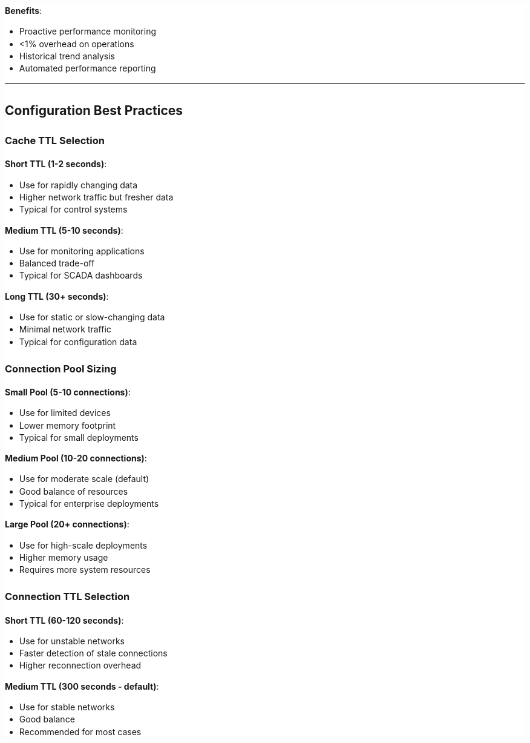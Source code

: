 **Benefits**:
- Proactive performance monitoring
- <1% overhead on operations
- Historical trend analysis
- Automated performance reporting

---

## Configuration Best Practices

### Cache TTL Selection

**Short TTL (1-2 seconds)**:
- Use for rapidly changing data
- Higher network traffic but fresher data
- Typical for control systems

**Medium TTL (5-10 seconds)**:
- Use for monitoring applications
- Balanced trade-off
- Typical for SCADA dashboards

**Long TTL (30+ seconds)**:
- Use for static or slow-changing data
- Minimal network traffic
- Typical for configuration data

### Connection Pool Sizing

**Small Pool (5-10 connections)**:
- Use for limited devices
- Lower memory footprint
- Typical for small deployments

**Medium Pool (10-20 connections)**:
- Use for moderate scale (default)
- Good balance of resources
- Typical for enterprise deployments

**Large Pool (20+ connections)**:
- Use for high-scale deployments
- Higher memory usage
- Requires more system resources

### Connection TTL Selection

**Short TTL (60-120 seconds)**:
- Use for unstable networks
- Faster detection of stale connections
- Higher reconnection overhead

**Medium TTL (300 seconds - default)**:
- Use for stable networks
- Good balance
- Recommended for most cases
